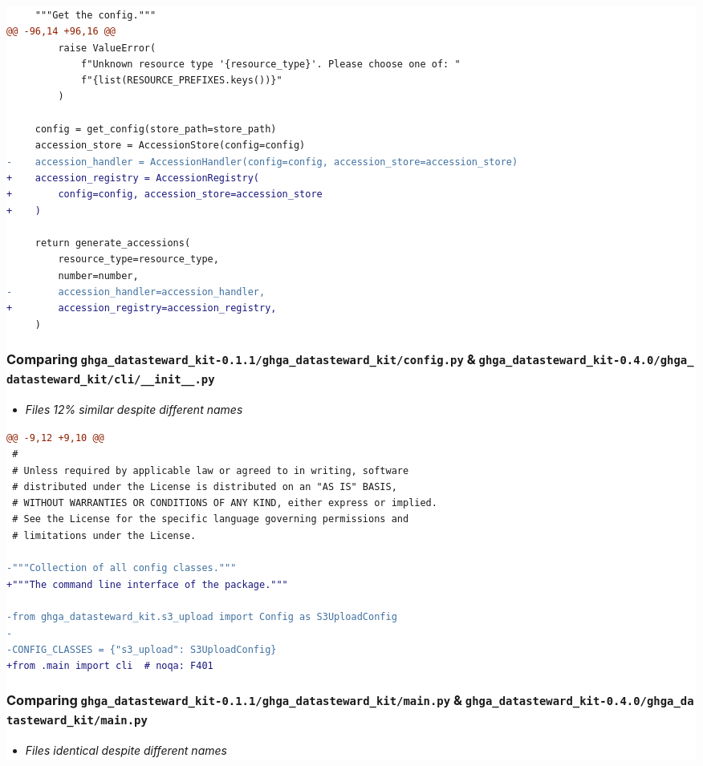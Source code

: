 ```diff
     """Get the config."""
@@ -96,14 +96,16 @@
         raise ValueError(
             f"Unknown resource type '{resource_type}'. Please choose one of: "
             f"{list(RESOURCE_PREFIXES.keys())}"
         )
 
     config = get_config(store_path=store_path)
     accession_store = AccessionStore(config=config)
-    accession_handler = AccessionHandler(config=config, accession_store=accession_store)
+    accession_registry = AccessionRegistry(
+        config=config, accession_store=accession_store
+    )
 
     return generate_accessions(
         resource_type=resource_type,
         number=number,
-        accession_handler=accession_handler,
+        accession_registry=accession_registry,
     )
```

### Comparing `ghga_datasteward_kit-0.1.1/ghga_datasteward_kit/config.py` & `ghga_datasteward_kit-0.4.0/ghga_datasteward_kit/cli/__init__.py`

 * *Files 12% similar despite different names*

```diff
@@ -9,12 +9,10 @@
 #
 # Unless required by applicable law or agreed to in writing, software
 # distributed under the License is distributed on an "AS IS" BASIS,
 # WITHOUT WARRANTIES OR CONDITIONS OF ANY KIND, either express or implied.
 # See the License for the specific language governing permissions and
 # limitations under the License.
 
-"""Collection of all config classes."""
+"""The command line interface of the package."""
 
-from ghga_datasteward_kit.s3_upload import Config as S3UploadConfig
-
-CONFIG_CLASSES = {"s3_upload": S3UploadConfig}
+from .main import cli  # noqa: F401
```

### Comparing `ghga_datasteward_kit-0.1.1/ghga_datasteward_kit/main.py` & `ghga_datasteward_kit-0.4.0/ghga_datasteward_kit/main.py`

 * *Files identical despite different names*
